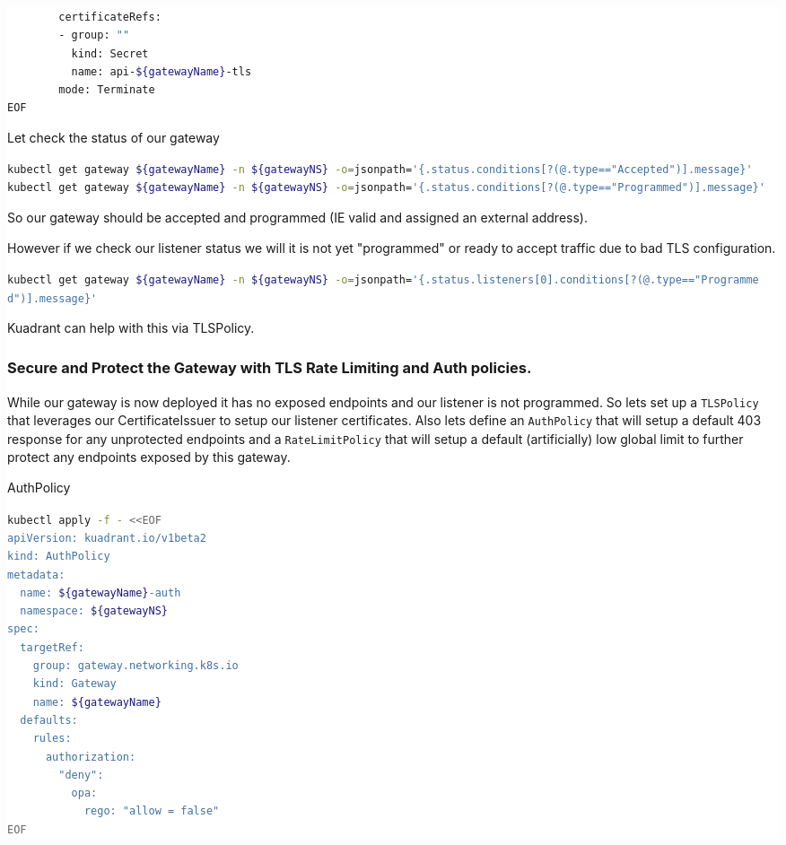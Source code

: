 ```bash
        certificateRefs:
        - group: ""
          kind: Secret
          name: api-${gatewayName}-tls
        mode: Terminate
EOF
```

Let check the status of our gateway

```bash
kubectl get gateway ${gatewayName} -n ${gatewayNS} -o=jsonpath='{.status.conditions[?(@.type=="Accepted")].message}'
kubectl get gateway ${gatewayName} -n ${gatewayNS} -o=jsonpath='{.status.conditions[?(@.type=="Programmed")].message}'
```

So our gateway should be accepted and programmed (IE valid and assigned an external address).

However if we check our listener status we will it is not yet "programmed" or ready to accept traffic due to bad TLS configuration.

```bash
kubectl get gateway ${gatewayName} -n ${gatewayNS} -o=jsonpath='{.status.listeners[0].conditions[?(@.type=="Programmed")].message}'
```

Kuadrant can help with this via TLSPolicy.

### Secure and Protect the Gateway with TLS Rate Limiting and Auth policies.

While our gateway is now deployed it has no exposed endpoints and our listener is not programmed. So lets set up a `TLSPolicy` that leverages our CertificateIssuer to setup our listener certificates. Also lets define an `AuthPolicy` that will setup a default 403 response for any unprotected endpoints and a `RateLimitPolicy` that will setup a default (artificially) low global limit to further protect any endpoints exposed by this gateway.


AuthPolicy

```bash
kubectl apply -f - <<EOF
apiVersion: kuadrant.io/v1beta2
kind: AuthPolicy
metadata:
  name: ${gatewayName}-auth
  namespace: ${gatewayNS}
spec:
  targetRef:
    group: gateway.networking.k8s.io
    kind: Gateway
    name: ${gatewayName}
  defaults:
    rules:
      authorization:
        "deny":
          opa:
            rego: "allow = false"
EOF
```

